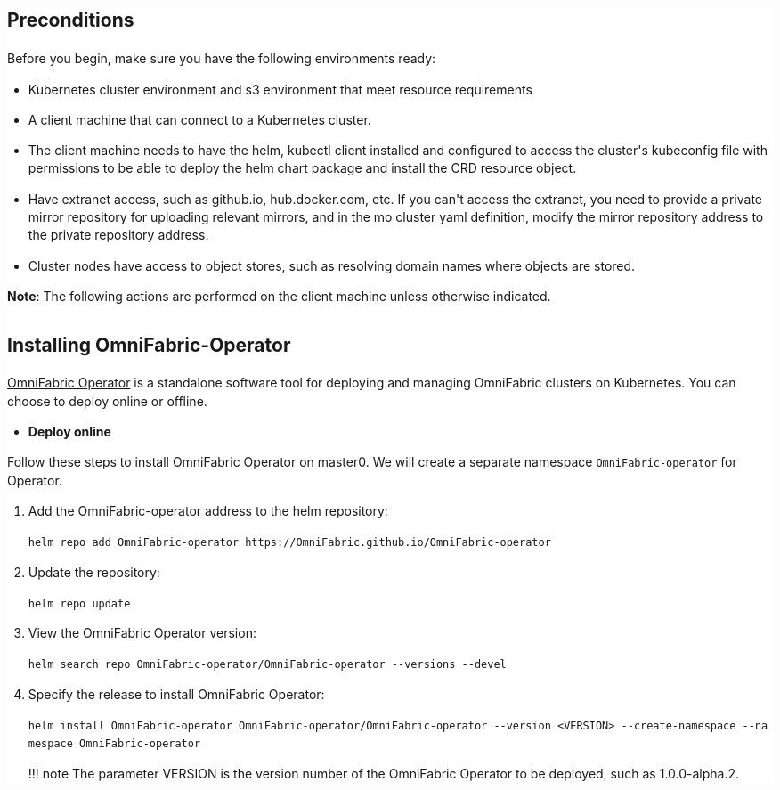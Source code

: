 ## Preconditions

Before you begin, make sure you have the following environments ready:

- Kubernetes cluster environment and s3 environment that meet resource requirements

- A client machine that can connect to a Kubernetes cluster.

- The client machine needs to have the helm, kubectl client installed and configured to access the cluster's kubeconfig file with permissions to be able to deploy the helm chart package and install the CRD resource object.

- Have extranet access, such as github.io, hub.docker.com, etc. If you can't access the extranet, you need to provide a private mirror repository for uploading relevant mirrors, and in the mo cluster yaml definition, modify the mirror repository address to the private repository address.

- Cluster nodes have access to object stores, such as resolving domain names where objects are stored.

__Note__: The following actions are performed on the client machine unless otherwise indicated.

## Installing OmniFabric-Operator

[OmniFabric Operator](https://github.com/OmniFabric/OmniFabric-operator) is a standalone software tool for deploying and managing OmniFabric clusters on Kubernetes. You can choose to deploy online or offline.

- **Deploy online**

Follow these steps to install OmniFabric Operator on master0. We will create a separate namespace `OmniFabric-operator` for Operator.

1. Add the OmniFabric-operator address to the helm repository:

    ```
    helm repo add OmniFabric-operator https://OmniFabric.github.io/OmniFabric-operator
    ```

2. Update the repository:

    ```
    helm repo update
    ```

3. View the OmniFabric Operator version:

    ```
    helm search repo OmniFabric-operator/OmniFabric-operator --versions --devel
    ```

4. Specify the release to install OmniFabric Operator:

    ```
    helm install OmniFabric-operator OmniFabric-operator/OmniFabric-operator --version <VERSION> --create-namespace --namespace OmniFabric-operator
    ```

    !!! note The parameter VERSION is the version number of the OmniFabric Operator to be deployed, such as 1.0.0-alpha.2.

